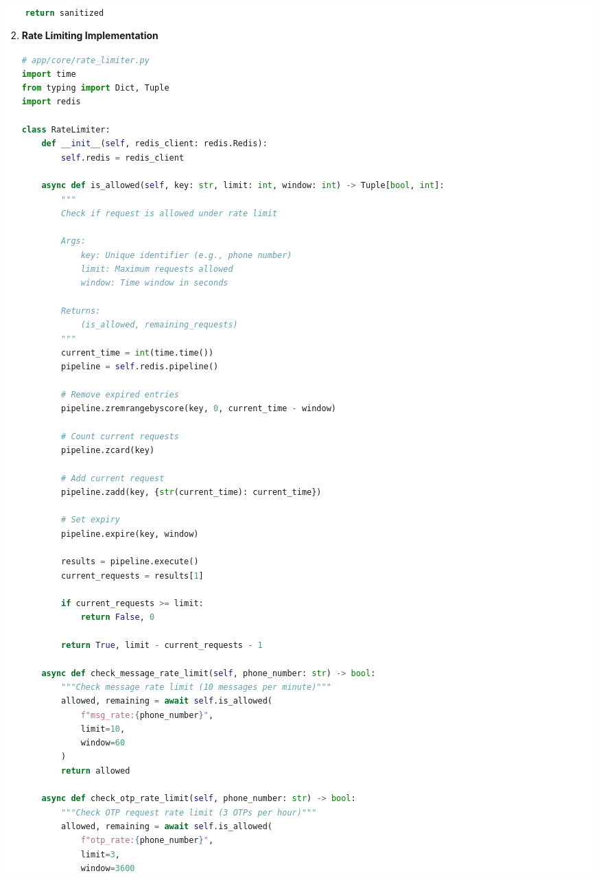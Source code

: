    ```python
       return sanitized
   ```
2. **Rate Limiting Implementation**

   ```python
   # app/core/rate_limiter.py
   import time
   from typing import Dict, Tuple
   import redis

   class RateLimiter:
       def __init__(self, redis_client: redis.Redis):
           self.redis = redis_client

       async def is_allowed(self, key: str, limit: int, window: int) -> Tuple[bool, int]:
           """
           Check if request is allowed under rate limit

           Args:
               key: Unique identifier (e.g., phone number)
               limit: Maximum requests allowed
               window: Time window in seconds

           Returns:
               (is_allowed, remaining_requests)
           """
           current_time = int(time.time())
           pipeline = self.redis.pipeline()

           # Remove expired entries
           pipeline.zremrangebyscore(key, 0, current_time - window)

           # Count current requests
           pipeline.zcard(key)

           # Add current request
           pipeline.zadd(key, {str(current_time): current_time})

           # Set expiry
           pipeline.expire(key, window)

           results = pipeline.execute()
           current_requests = results[1]

           if current_requests >= limit:
               return False, 0

           return True, limit - current_requests - 1

       async def check_message_rate_limit(self, phone_number: str) -> bool:
           """Check message rate limit (10 messages per minute)"""
           allowed, remaining = await self.is_allowed(
               f"msg_rate:{phone_number}",
               limit=10,
               window=60
           )
           return allowed

       async def check_otp_rate_limit(self, phone_number: str) -> bool:
           """Check OTP request rate limit (3 OTPs per hour)"""
           allowed, remaining = await self.is_allowed(
               f"otp_rate:{phone_number}",
               limit=3,
               window=3600
   ```